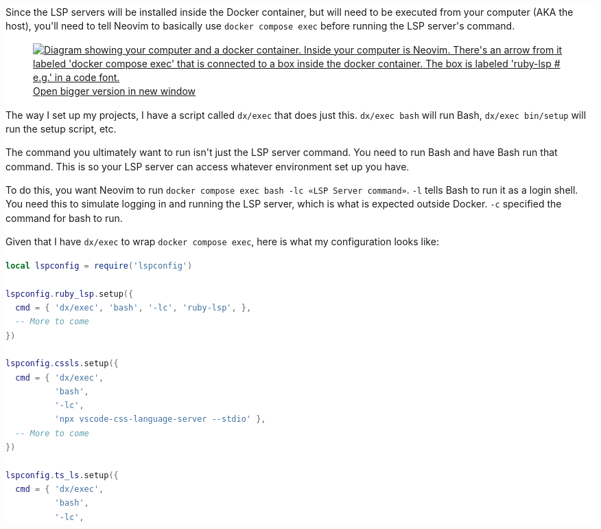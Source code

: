 Since the LSP servers will be installed inside the Docker container, but will need to be executed from your computer (AKA the host), you'll need to tell Neovim to basically use `docker compose exec` before running the LSP server's command.

<figure>
  <a href="/images/lsp-docker-exec.png">
    <img src="/images/lsp-docker-exec.png"
         srcset="/images/lsp-docker-exec.png 629w,
                 /images/lsp-docker-exec-320.png 320w,
                 /images/lsp-docker-exec-500.png 500w"
         sizes="(max-width: 320px) 320px,
                (max-width: 500px) 500px,
                629px"
         alt="Diagram showing your computer and a docker container. Inside your computer is Neovim. There's an arrow from it labeled 'docker compose exec' that is connected to a box inside the docker container. The box is labeled 'ruby-lsp # e.g.' in a code font.">
  </a>
  <figcaption class="">
    <a target="_new" href="/images/lsp-docker-exec.png">Open bigger version in new window</a>
  </figcaption>
</figure>

The way I set up my projects, I have a script called `dx/exec` that does just this.  `dx/exec bash` will run Bash, `dx/exec bin/setup` will run the setup script, etc.

The command you ultimately want to run isn't just the LSP server command. You need to run Bash and have Bash run that command.  This is so your LSP server can access whatever environment set up you have.

To do this, you want Neovim to run `docker compose exec bash -lc «LSP Server command»`.  `-l` tells Bash to run it as a login shell. You need this to simulate logging in and running the LSP server, which is what is expected outside Docker.  `-c` specified the command for bash to run.

Given that I have `dx/exec` to wrap `docker compose exec`, here is what my configuration looks like:

```lua
local lspconfig = require('lspconfig')

lspconfig.ruby_lsp.setup({
  cmd = { 'dx/exec', 'bash', '-lc', 'ruby-lsp', },
  -- More to come
})

lspconfig.cssls.setup({
  cmd = { 'dx/exec',
          'bash',
          '-lc',
          'npx vscode-css-language-server --stdio' },
  -- More to come
})

lspconfig.ts_ls.setup({
  cmd = { 'dx/exec',
          'bash',
          '-lc',
```